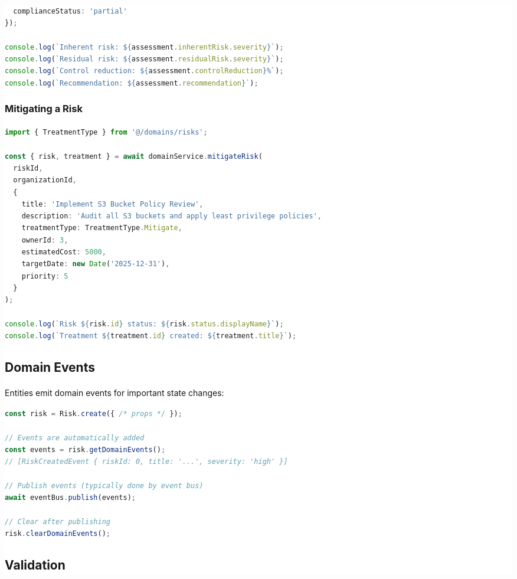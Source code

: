 ```typescript
  complianceStatus: 'partial'
});

console.log(`Inherent risk: ${assessment.inherentRisk.severity}`);
console.log(`Residual risk: ${assessment.residualRisk.severity}`);
console.log(`Control reduction: ${assessment.controlReduction}%`);
console.log(`Recommendation: ${assessment.recommendation}`);
```

### Mitigating a Risk

```typescript
import { TreatmentType } from '@/domains/risks';

const { risk, treatment } = await domainService.mitigateRisk(
  riskId,
  organizationId,
  {
    title: 'Implement S3 Bucket Policy Review',
    description: 'Audit all S3 buckets and apply least privilege policies',
    treatmentType: TreatmentType.Mitigate,
    ownerId: 3,
    estimatedCost: 5000,
    targetDate: new Date('2025-12-31'),
    priority: 5
  }
);

console.log(`Risk ${risk.id} status: ${risk.status.displayName}`);
console.log(`Treatment ${treatment.id} created: ${treatment.title}`);
```

## Domain Events

Entities emit domain events for important state changes:

```typescript
const risk = Risk.create({ /* props */ });

// Events are automatically added
const events = risk.getDomainEvents();
// [RiskCreatedEvent { riskId: 0, title: '...', severity: 'high' }]

// Publish events (typically done by event bus)
await eventBus.publish(events);

// Clear after publishing
risk.clearDomainEvents();
```

## Validation
